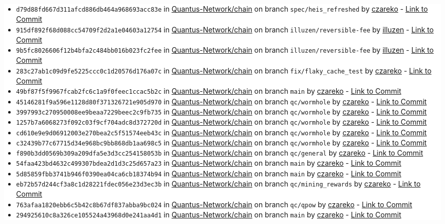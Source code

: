 *   `d79d88fd667d311afcd886db464a968693acc83e` in [Quantus-Network/chain](https://api.github.com/repos/Quantus-Network/chain) on branch `spec/heis_refreshed` by [czareko](https://api.github.com/users/czareko) - [Link to Commit](https://github.com/Quantus-Network/chain/commit/d79d88fd667d311afcd886db464a968693acc83e)
*   `915df892f68d088cc54709f2d2a1e04603a12754` in [Quantus-Network/chain](https://api.github.com/repos/Quantus-Network/chain) on branch `illuzen/reversible-fee` by [illuzen](https://api.github.com/users/illuzen) - [Link to Commit](https://github.com/Quantus-Network/chain/commit/915df892f68d088cc54709f2d2a1e04603a12754)
*   `9b5fc8026606f12b4bfa2c484bb016b023fc2fee` in [Quantus-Network/chain](https://api.github.com/repos/Quantus-Network/chain) on branch `illuzen/reversible-fee` by [illuzen](https://api.github.com/users/illuzen) - [Link to Commit](https://github.com/Quantus-Network/chain/commit/9b5fc8026606f12b4bfa2c484bb016b023fc2fee)
*   `283c27ab1c09d9fe5225ccc0c1d20576d176a07c` in [Quantus-Network/chain](https://api.github.com/repos/Quantus-Network/chain) on branch `fix/flaky_cache_test` by [czareko](https://api.github.com/users/czareko) - [Link to Commit](https://github.com/Quantus-Network/chain/commit/283c27ab1c09d9fe5225ccc0c1d20576d176a07c)
*   `49bf87f5f9967fcab2fc6c1a9f0feec1ccac5b2c` in [Quantus-Network/chain](https://api.github.com/repos/Quantus-Network/chain) on branch `main` by [czareko](https://api.github.com/users/czareko) - [Link to Commit](https://github.com/Quantus-Network/chain/commit/49bf87f5f9967fcab2fc6c1a9f0feec1ccac5b2c)
*   `45146281f9a596e1128d80f371326721e905d970` in [Quantus-Network/chain](https://api.github.com/repos/Quantus-Network/chain) on branch `qc/wormhole` by [czareko](https://api.github.com/users/czareko) - [Link to Commit](https://github.com/Quantus-Network/chain/commit/45146281f9a596e1128d80f371326721e905d970)
*   `3997993c270950008ee9beaa7229beec2c9fb735` in [Quantus-Network/chain](https://api.github.com/repos/Quantus-Network/chain) on branch `qc/wormhole` by [czareko](https://api.github.com/users/czareko) - [Link to Commit](https://github.com/Quantus-Network/chain/commit/3997993c270950008ee9beaa7229beec2c9fb735)
*   `1257b7a6068273f092c03f9cf704adc8d372720d` in [Quantus-Network/chain](https://api.github.com/repos/Quantus-Network/chain) on branch `qc/wormhole` by [czareko](https://api.github.com/users/czareko) - [Link to Commit](https://github.com/Quantus-Network/chain/commit/1257b7a6068273f092c03f9cf704adc8d372720d)
*   `cd610e9e9d06912003e270bea2c5f51574eeb43c` in [Quantus-Network/chain](https://api.github.com/repos/Quantus-Network/chain) on branch `qc/wormhole` by [czareko](https://api.github.com/users/czareko) - [Link to Commit](https://github.com/Quantus-Network/chain/commit/cd610e9e9d06912003e270bea2c5f51574eeb43c)
*   `c32439b77c67715d34e968bc9bb868db1aa698c5` in [Quantus-Network/chain](https://api.github.com/repos/Quantus-Network/chain) on branch `qc/wormhole` by [czareko](https://api.github.com/users/czareko) - [Link to Commit](https://github.com/Quantus-Network/chain/commit/c32439b77c67715d34e968bc9bb868db1aa698c5)
*   `f890b3dd0569b309a209dfa5e3d3cc254158053b` in [Quantus-Network/chain](https://api.github.com/repos/Quantus-Network/chain) on branch `qc/general` by [czareko](https://api.github.com/users/czareko) - [Link to Commit](https://github.com/Quantus-Network/chain/commit/f890b3dd0569b309a209dfa5e3d3cc254158053b)
*   `54faa423bd4632c499307bdea2d1d3c25d657a23` in [Quantus-Network/chain](https://api.github.com/repos/Quantus-Network/chain) on branch `main` by [czareko](https://api.github.com/users/czareko) - [Link to Commit](https://github.com/Quantus-Network/chain/commit/54faa423bd4632c499307bdea2d1d3c25d657a23)
*   `5d85859fbb3741b946f0390ea04ca6cb18374b94` in [Quantus-Network/chain](https://api.github.com/repos/Quantus-Network/chain) on branch `main` by [czareko](https://api.github.com/users/czareko) - [Link to Commit](https://github.com/Quantus-Network/chain/commit/5d85859fbb3741b946f0390ea04ca6cb18374b94)
*   `eb72b57d244cf3a8c1d28221fdec056e23d3ec3b` in [Quantus-Network/chain](https://api.github.com/repos/Quantus-Network/chain) on branch `qc/mining_rewards` by [czareko](https://api.github.com/users/czareko) - [Link to Commit](https://github.com/Quantus-Network/chain/commit/eb72b57d244cf3a8c1d28221fdec056e23d3ec3b)
*   `763afaa1820ebb6c5b42c8b67df837abba9bc024` in [Quantus-Network/chain](https://api.github.com/repos/Quantus-Network/chain) on branch `qc/qpow` by [czareko](https://api.github.com/users/czareko) - [Link to Commit](https://github.com/Quantus-Network/chain/commit/763afaa1820ebb6c5b42c8b67df837abba9bc024)
*   `294925610c8a326ce105524a43968d0e241aa4d1` in [Quantus-Network/chain](https://api.github.com/repos/Quantus-Network/chain) on branch `main` by [czareko](https://api.github.com/users/czareko) - [Link to Commit](https://github.com/Quantus-Network/chain/commit/294925610c8a326ce105524a43968d0e241aa4d1)